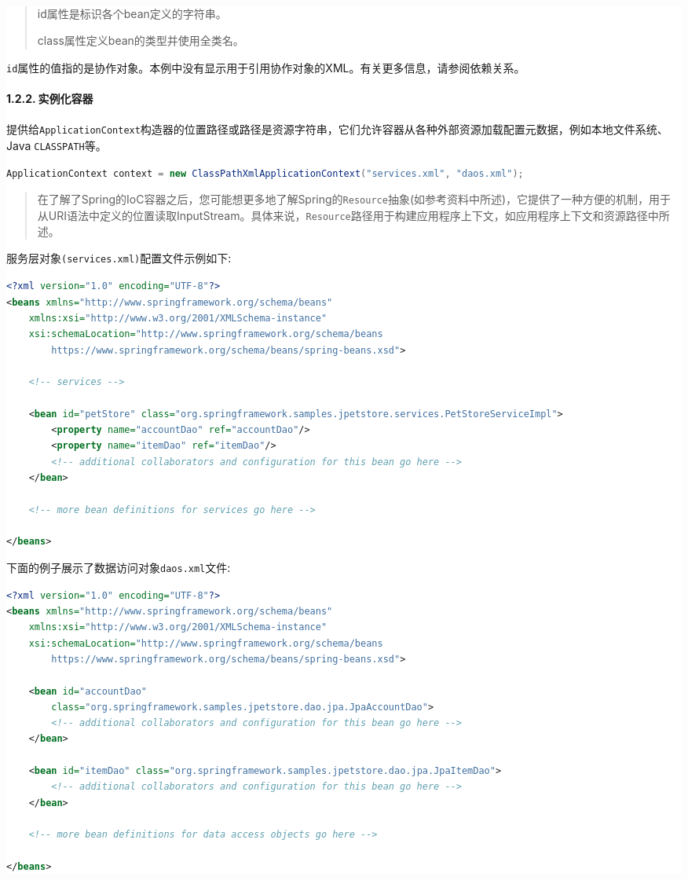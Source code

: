 > id属性是标识各个bean定义的字符串。
>
> class属性定义bean的类型并使用全类名。
>

`id`属性的值指的是协作对象。本例中没有显示用于引用协作对象的XML。有关更多信息，请参阅依赖关系。

#### 1.2.2. 实例化容器

提供给`ApplicationContext`构造器的位置路径或路径是资源字符串，它们允许容器从各种外部资源加载配置元数据，例如本地文件系统、Java `CLASSPATH`等。

```java
ApplicationContext context = new ClassPathXmlApplicationContext("services.xml", "daos.xml");
```

> 在了解了Spring的IoC容器之后，您可能想更多地了解Spring的`Resource`抽象(如参考资料中所述)，它提供了一种方便的机制，用于从URI语法中定义的位置读取InputStream。具体来说，`Resource`路径用于构建应用程序上下文，如应用程序上下文和资源路径中所述。

服务层对象`(services.xml)`配置文件示例如下:

```xml
<?xml version="1.0" encoding="UTF-8"?>
<beans xmlns="http://www.springframework.org/schema/beans"
    xmlns:xsi="http://www.w3.org/2001/XMLSchema-instance"
    xsi:schemaLocation="http://www.springframework.org/schema/beans
        https://www.springframework.org/schema/beans/spring-beans.xsd">

    <!-- services -->

    <bean id="petStore" class="org.springframework.samples.jpetstore.services.PetStoreServiceImpl">
        <property name="accountDao" ref="accountDao"/>
        <property name="itemDao" ref="itemDao"/>
        <!-- additional collaborators and configuration for this bean go here -->
    </bean>

    <!-- more bean definitions for services go here -->

</beans>
```

下面的例子展示了数据访问对象`daos.xml`文件:

```xml
<?xml version="1.0" encoding="UTF-8"?>
<beans xmlns="http://www.springframework.org/schema/beans"
    xmlns:xsi="http://www.w3.org/2001/XMLSchema-instance"
    xsi:schemaLocation="http://www.springframework.org/schema/beans
        https://www.springframework.org/schema/beans/spring-beans.xsd">

    <bean id="accountDao"
        class="org.springframework.samples.jpetstore.dao.jpa.JpaAccountDao">
        <!-- additional collaborators and configuration for this bean go here -->
    </bean>

    <bean id="itemDao" class="org.springframework.samples.jpetstore.dao.jpa.JpaItemDao">
        <!-- additional collaborators and configuration for this bean go here -->
    </bean>

    <!-- more bean definitions for data access objects go here -->

</beans>
```
